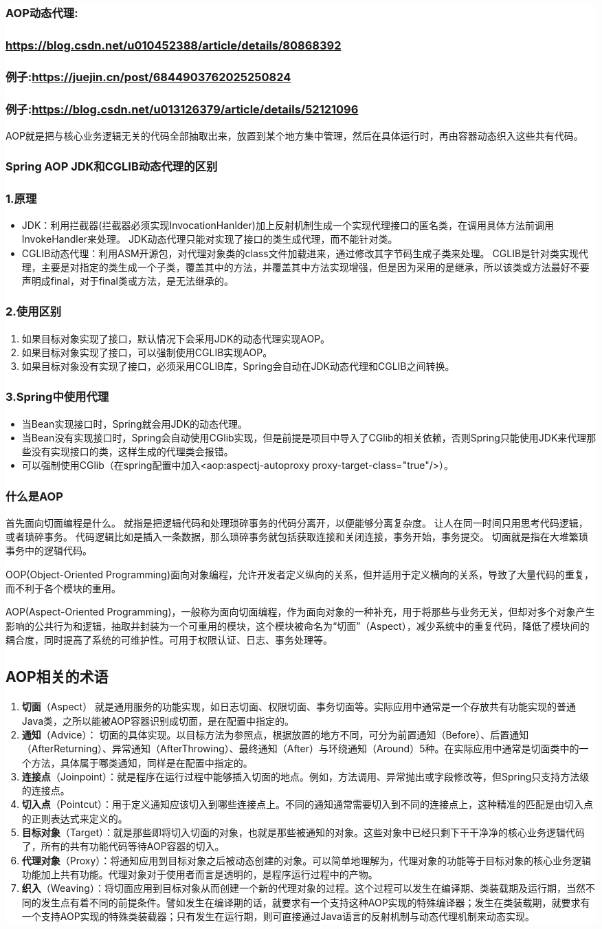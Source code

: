 

### AOP动态代理:

### https://blog.csdn.net/u010452388/article/details/80868392

### 例子:https://juejin.cn/post/6844903762025250824

### 例子:https://blog.csdn.net/u013126379/article/details/52121096

AOP就是把与核心业务逻辑无关的代码全部抽取出来，放置到某个地方集中管理，然后在具体运行时，再由容器动态织入这些共有代码。

### Spring AOP JDK和CGLIB动态代理的区别

### 1.原理

- JDK：利用拦截器(拦截器必须实现InvocationHanlder)加上反射机制生成一个实现代理接口的匿名类，在调用具体方法前调用InvokeHandler来处理。
   JDK动态代理只能对实现了接口的类生成代理，而不能针对类。
- CGLIB动态代理：利用ASM开源包，对代理对象类的class文件加载进来，通过修改其字节码生成子类来处理。
   CGLIB是针对类实现代理，主要是对指定的类生成一个子类，覆盖其中的方法，并覆盖其中方法实现增强，但是因为采用的是继承，所以该类或方法最好不要声明成final，对于final类或方法，是无法继承的。

### 2.使用区别

1. 如果目标对象实现了接口，默认情况下会采用JDK的动态代理实现AOP。
2. 如果目标对象实现了接口，可以强制使用CGLIB实现AOP。
3. 如果目标对象没有实现了接口，必须采用CGLIB库，Spring会自动在JDK动态代理和CGLIB之间转换。

### 3.Spring中使用代理

- 当Bean实现接口时，Spring就会用JDK的动态代理。
- 当Bean没有实现接口时，Spring会自动使用CGlib实现，但是前提是项目中导入了CGlib的相关依赖，否则Spring只能使用JDK来代理那些没有实现接口的类，这样生成的代理类会报错。
- 可以强制使用CGlib（在spring配置中加入<aop:aspectj-autoproxy proxy-target-class="true"/>）。



### 什么是AOP

首先面向切面编程是什么。
就指是把逻辑代码和处理琐碎事务的代码分离开，以便能够分离复杂度。
让人在同一时间只用思考代码逻辑，或者琐碎事务。
代码逻辑比如是插入一条数据，那么琐碎事务就包括获取连接和关闭连接，事务开始，事务提交。
切面就是指在大堆繁琐事务中的逻辑代码。

OOP(Object-Oriented Programming)面向对象编程，允许开发者定义纵向的关系，但并适用于定义横向的关系，导致了大量代码的重复，而不利于各个模块的重用。

AOP(Aspect-Oriented Programming)，一般称为面向切面编程，作为面向对象的一种补充，用于将那些与业务无关，但却对多个对象产生影响的公共行为和逻辑，抽取并封装为一个可重用的模块，这个模块被命名为“切面”（Aspect），减少系统中的重复代码，降低了模块间的耦合度，同时提高了系统的可维护性。可用于权限认证、日志、事务处理等。

## AOP相关的术语

1. **切面**（Aspect）
   就是通用服务的功能实现，如日志切面、权限切面、事务切面等。实际应用中通常是一个存放共有功能实现的普通Java类，之所以能被AOP容器识别成切面，是在配置中指定的。
2. **通知**（Advice）：
   切面的具体实现。以目标方法为参照点，根据放置的地方不同，可分为前置通知（Before）、后置通知（AfterReturning）、异常通知（AfterThrowing）、最终通知（After）与环绕通知（Around）5种。在实际应用中通常是切面类中的一个方法，具体属于哪类通知，同样是在配置中指定的。
3. **连接点**（Joinpoint）：就是程序在运行过程中能够插入切面的地点。例如，方法调用、异常抛出或字段修改等，但Spring只支持方法级的连接点。
4. **切入点**（Pointcut）：用于定义通知应该切入到哪些连接点上。不同的通知通常需要切入到不同的连接点上，这种精准的匹配是由切入点的正则表达式来定义的。
5. **目标对象**（Target）：就是那些即将切入切面的对象，也就是那些被通知的对象。这些对象中已经只剩下干干净净的核心业务逻辑代码了，所有的共有功能代码等待AOP容器的切入。
6. **代理对象**（Proxy）：将通知应用到目标对象之后被动态创建的对象。可以简单地理解为，代理对象的功能等于目标对象的核心业务逻辑功能加上共有功能。代理对象对于使用者而言是透明的，是程序运行过程中的产物。
7. **织入**（Weaving）：将切面应用到目标对象从而创建一个新的代理对象的过程。这个过程可以发生在编译期、类装载期及运行期，当然不同的发生点有着不同的前提条件。譬如发生在编译期的话，就要求有一个支持这种AOP实现的特殊编译器；发生在类装载期，就要求有一个支持AOP实现的特殊类装载器；只有发生在运行期，则可直接通过Java语言的反射机制与动态代理机制来动态实现。
